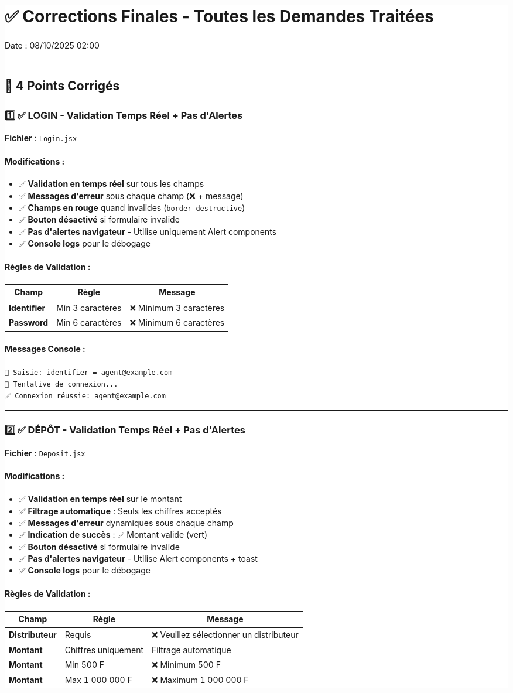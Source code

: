 # ✅ Corrections Finales - Toutes les Demandes Traitées

Date : 08/10/2025 02:00

---

## 🎯 4 Points Corrigés

### 1️⃣ ✅ LOGIN - Validation Temps Réel + Pas d'Alertes

**Fichier** : `Login.jsx`

#### Modifications :
- ✅ **Validation en temps réel** sur tous les champs
- ✅ **Messages d'erreur** sous chaque champ (❌ + message)
- ✅ **Champs en rouge** quand invalides (`border-destructive`)
- ✅ **Bouton désactivé** si formulaire invalide
- ✅ **Pas d'alertes navigateur** - Utilise uniquement Alert components
- ✅ **Console logs** pour le débogage

#### Règles de Validation :
| Champ | Règle | Message |
|-------|-------|---------|
| **Identifier** | Min 3 caractères | ❌ Minimum 3 caractères |
| **Password** | Min 6 caractères | ❌ Minimum 6 caractères |

#### Messages Console :
```
📝 Saisie: identifier = agent@example.com
🔐 Tentative de connexion...
✅ Connexion réussie: agent@example.com
```

---

### 2️⃣ ✅ DÉPÔT - Validation Temps Réel + Pas d'Alertes

**Fichier** : `Deposit.jsx`

#### Modifications :
- ✅ **Validation en temps réel** sur le montant
- ✅ **Filtrage automatique** : Seuls les chiffres acceptés
- ✅ **Messages d'erreur** dynamiques sous chaque champ
- ✅ **Indication de succès** : ✅ Montant valide (vert)
- ✅ **Bouton désactivé** si formulaire invalide
- ✅ **Pas d'alertes navigateur** - Utilise Alert components + toast
- ✅ **Console logs** pour le débogage

#### Règles de Validation :
| Champ | Règle | Message |
|-------|-------|---------|
| **Distributeur** | Requis | ❌ Veuillez sélectionner un distributeur |
| **Montant** | Chiffres uniquement | Filtrage automatique |
| **Montant** | Min 500 F | ❌ Minimum 500 F |
| **Montant** | Max 1 000 000 F | ❌ Maximum 1 000 000 F |
